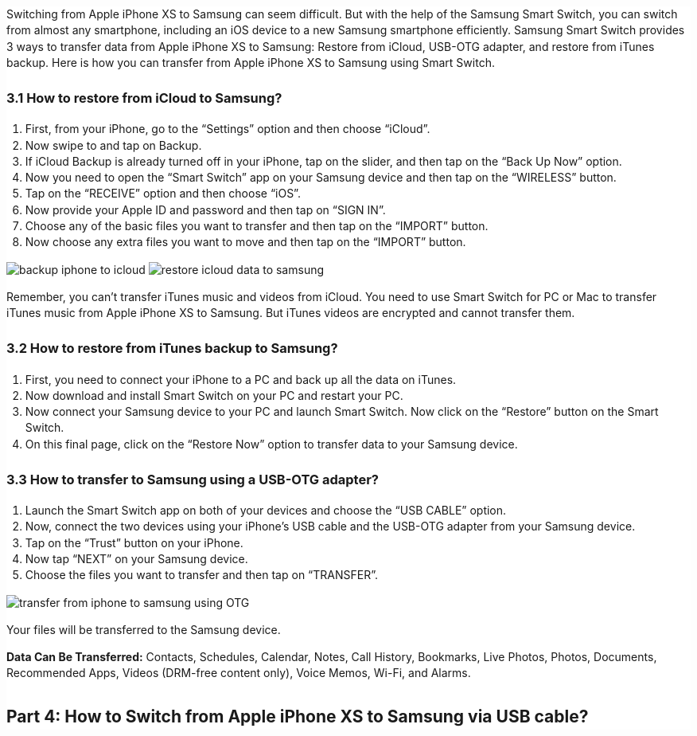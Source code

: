Switching from Apple iPhone XS to Samsung can seem difficult. But with the help of the Samsung Smart Switch, you can switch from almost any smartphone, including an iOS device to a new Samsung smartphone efficiently. Samsung Smart Switch provides 3 ways to transfer data from Apple iPhone XS to Samsung: Restore from iCloud, USB-OTG adapter, and restore from iTunes backup. Here is how you can transfer from Apple iPhone XS to Samsung using Smart Switch.

### 3.1 How to restore from iCloud to Samsung?

1. First, from your iPhone, go to the “Settings” option and then choose “iCloud”.
2. Now swipe to and tap on Backup.
3. If iCloud Backup is already turned off in your iPhone, tap on the slider, and then tap on the “Back Up Now” option.
4. Now you need to open the “Smart Switch” app on your Samsung device and then tap on the “WIRELESS” button.
5. Tap on the “RECEIVE” option and then choose “iOS”.
6. Now provide your Apple ID and password and then tap on “SIGN IN”.
7. Choose any of the basic files you want to transfer and then tap on the “IMPORT” button.
8. Now choose any extra files you want to move and then tap on the “IMPORT” button.

![backup iphone to icloud](https://images.wondershare.com/drfone/article/2018/iphone-to-samsung-transfer-01.jpg) ![restore icloud data to samsung](https://images.wondershare.com/drfone/article/2018/iphone-to-samsung-transfer-02.jpg)

Remember, you can’t transfer iTunes music and videos from iCloud. You need to use Smart Switch for PC or Mac to transfer iTunes music from Apple iPhone XS to Samsung. But iTunes videos are encrypted and cannot transfer them.

### 3.2 How to restore from iTunes backup to Samsung?

1. First, you need to connect your iPhone to a PC and back up all the data on iTunes.
2. Now download and install Smart Switch on your PC and restart your PC.
3. Now connect your Samsung device to your PC and launch Smart Switch. Now click on the “Restore” button on the Smart Switch.
4. On this final page, click on the “Restore Now” option to transfer data to your Samsung device.

### 3.3 How to transfer to Samsung using a USB-OTG adapter?

1. Launch the Smart Switch app on both of your devices and choose the “USB CABLE” option.
2. Now, connect the two devices using your iPhone’s USB cable and the USB-OTG adapter from your Samsung device.
3. Tap on the “Trust” button on your iPhone.
4. Now tap “NEXT” on your Samsung device.
5. Choose the files you want to transfer and then tap on “TRANSFER”.

![transfer from iphone to samsung using OTG](https://images.wondershare.com/drfone/article/2018/iphone-to-samsung-transfer-03.jpg)

Your files will be transferred to the Samsung device.

**Data Can Be Transferred:** Contacts, Schedules, Calendar, Notes, Call History, Bookmarks, Live Photos, Photos, Documents, Recommended Apps, Videos (DRM-free content only), Voice Memos, Wi-Fi, and Alarms.

## Part 4: How to Switch from Apple iPhone XS to Samsung via USB cable?
